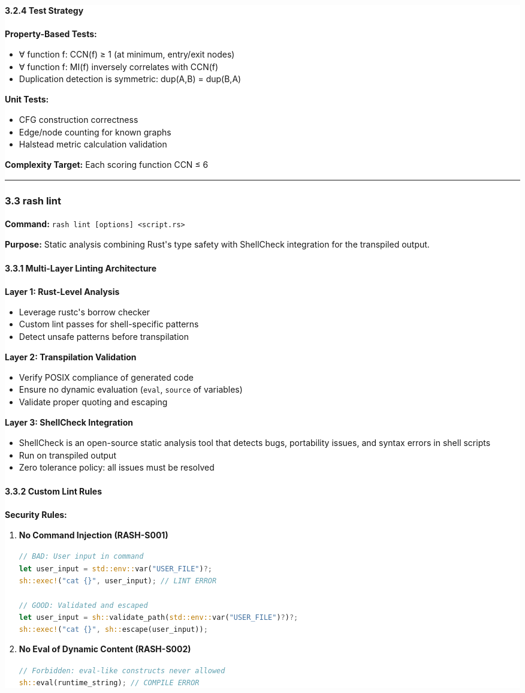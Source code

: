 #### 3.2.4 Test Strategy

**Property-Based Tests:**
- ∀ function f: CCN(f) ≥ 1 (at minimum, entry/exit nodes)
- ∀ function f: MI(f) inversely correlates with CCN(f)
- Duplication detection is symmetric: dup(A,B) = dup(B,A)

**Unit Tests:**
- CFG construction correctness
- Edge/node counting for known graphs
- Halstead metric calculation validation

**Complexity Target:** Each scoring function CCN ≤ 6

---

### 3.3 rash lint

**Command:** `rash lint [options] <script.rs>`

**Purpose:** Static analysis combining Rust's type safety with ShellCheck integration for the transpiled output.

#### 3.3.1 Multi-Layer Linting Architecture

**Layer 1: Rust-Level Analysis**
- Leverage rustc's borrow checker
- Custom lint passes for shell-specific patterns
- Detect unsafe patterns before transpilation

**Layer 2: Transpilation Validation**
- Verify POSIX compliance of generated code
- Ensure no dynamic evaluation (`eval`, `source` of variables)
- Validate proper quoting and escaping

**Layer 3: ShellCheck Integration**
- ShellCheck is an open-source static analysis tool that detects bugs, portability issues, and syntax errors in shell scripts
- Run on transpiled output
- Zero tolerance policy: all issues must be resolved

#### 3.3.2 Custom Lint Rules

**Security Rules:**
1. **No Command Injection (RASH-S001)**
   ```rust
   // BAD: User input in command
   let user_input = std::env::var("USER_FILE")?;
   sh::exec!("cat {}", user_input); // LINT ERROR
   
   // GOOD: Validated and escaped
   let user_input = sh::validate_path(std::env::var("USER_FILE")?)?;
   sh::exec!("cat {}", sh::escape(user_input));
   ```

2. **No Eval of Dynamic Content (RASH-S002)**
   ```rust
   // Forbidden: eval-like constructs never allowed
   sh::eval(runtime_string); // COMPILE ERROR
   ```
